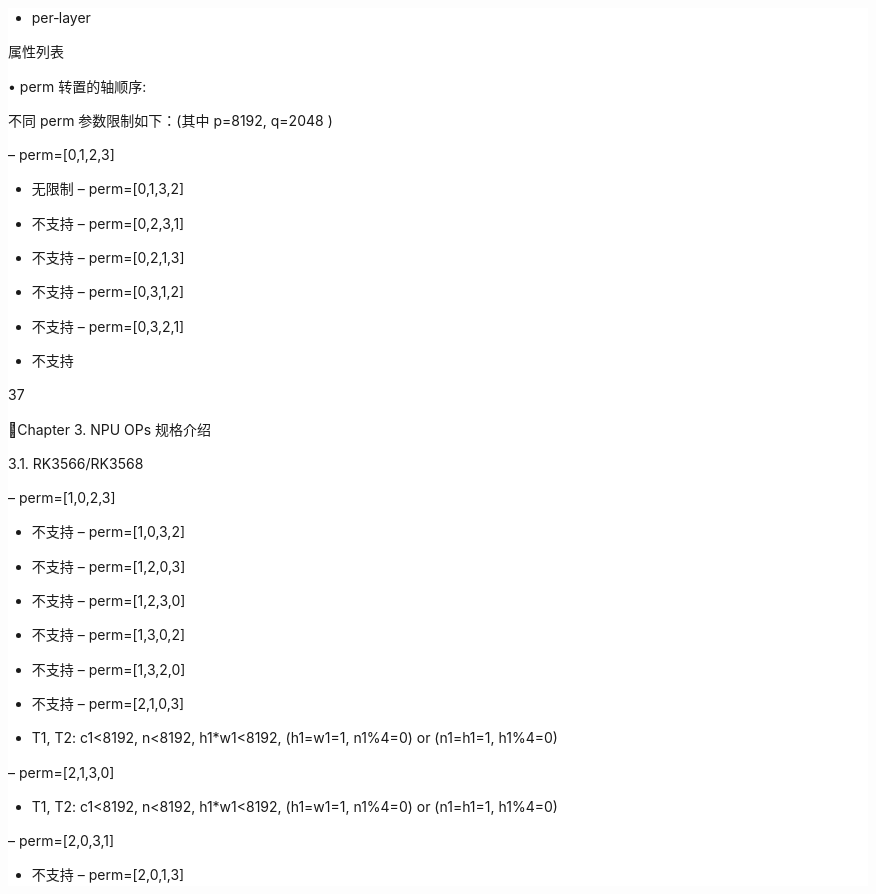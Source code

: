 * per‑layer

属性列表

• perm 转置的轴顺序:

不同 perm 参数限制如下：(其中 p=8192, q=2048 )

– perm=[0,1,2,3]

* 无限制
– perm=[0,1,3,2]

* 不支持
– perm=[0,2,3,1]

* 不支持
– perm=[0,2,1,3]

* 不支持
– perm=[0,3,1,2]

* 不支持
– perm=[0,3,2,1]

* 不支持

37

Chapter 3. NPU OPs 规格介绍

3.1. RK3566/RK3568

– perm=[1,0,2,3]

* 不支持
– perm=[1,0,3,2]

* 不支持
– perm=[1,2,0,3]

* 不支持
– perm=[1,2,3,0]

* 不支持
– perm=[1,3,0,2]

* 不支持
– perm=[1,3,2,0]

* 不支持
– perm=[2,1,0,3]

* T1, T2: c1<8192, n<8192, h1*w1<8192, (h1=w1=1, n1%4=0) or (n1=h1=1, h1%4=0)

– perm=[2,1,3,0]

* T1, T2: c1<8192, n<8192, h1*w1<8192, (h1=w1=1, n1%4=0) or (n1=h1=1, h1%4=0)

– perm=[2,0,3,1]

* 不支持
– perm=[2,0,1,3]
